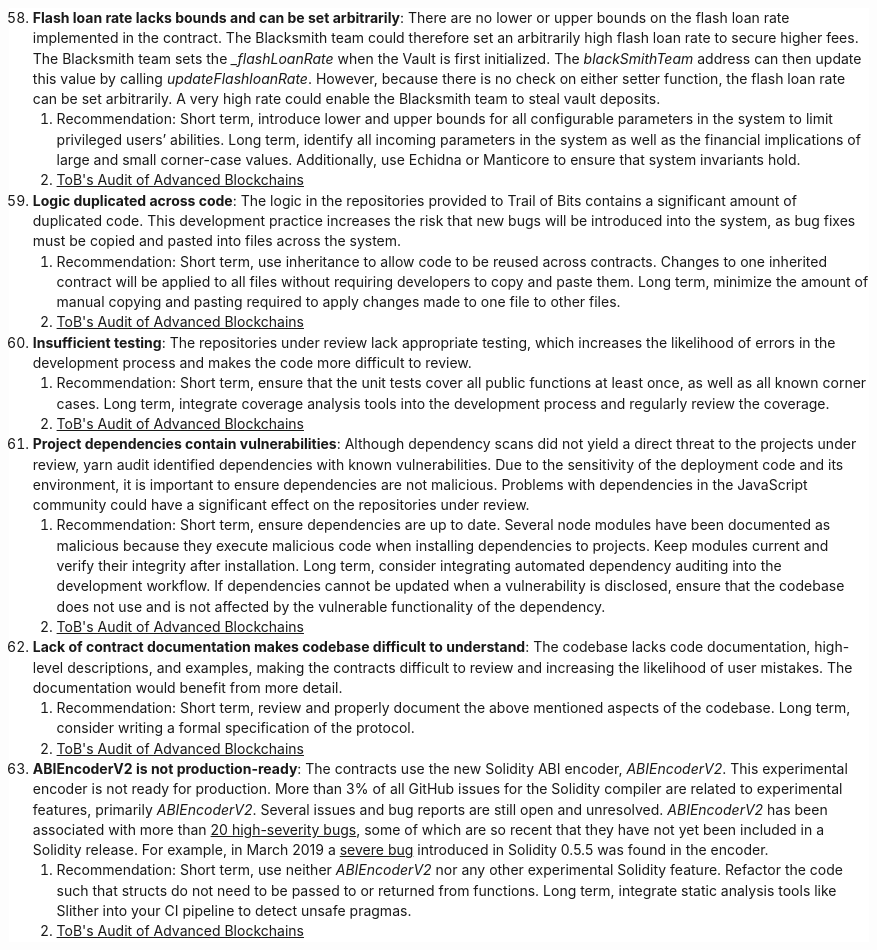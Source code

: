 58. **Flash loan rate lacks bounds and can be set arbitrarily**: There are no lower or upper bounds on the flash loan rate implemented in the contract. The Blacksmith team could therefore set an arbitrarily high flash loan rate to secure higher fees. The Blacksmith team sets the *_flashLoanRate* when the Vault is first initialized. The *blackSmithTeam* address can then update this value by calling *updateFlashloanRate*. However, because there is no check on either setter function, the flash loan rate can be set arbitrarily. A very high rate could enable the Blacksmith team to steal vault deposits.
    1. Recommendation: Short term, introduce lower and upper bounds for all configurable parameters in the system to limit privileged users’ abilities. Long term, identify all incoming parameters in the system as well as the financial implications of large and small corner-case values. Additionally, use Echidna or Manticore to ensure that system invariants hold.
    2. [ToB's Audit of Advanced Blockchains](https://github.com/trailofbits/publications/blob/master/reviews/AdvancedBlockchain.pdf)
59. **Logic duplicated across code**: The logic in the repositories provided to Trail of Bits contains a significant amount of duplicated code. This development practice increases the risk that new bugs will be introduced into the system, as bug fixes must be copied and pasted into files across the system.
    1. Recommendation: Short term, use inheritance to allow code to be reused across contracts. Changes to one inherited contract will be applied to all files without requiring developers to copy and paste them. Long term, minimize the amount of manual copying and pasting required to apply changes made to one file to other files.
    2. [ToB's Audit of Advanced Blockchains](https://github.com/trailofbits/publications/blob/master/reviews/AdvancedBlockchain.pdf)
60. **Insufficient testing**: The repositories under review lack appropriate testing, which increases the likelihood of errors in the development process and makes the code more difficult to review.
    1. Recommendation: Short term, ensure that the unit tests cover all public functions at least once, as well as all known corner cases. Long term, integrate coverage analysis tools into the development process and regularly review the coverage.
    2. [ToB's Audit of Advanced Blockchains](https://github.com/trailofbits/publications/blob/master/reviews/AdvancedBlockchain.pdf)
61. **Project dependencies contain vulnerabilities**: Although dependency scans did not yield a direct threat to the projects under review, yarn audit identified dependencies with known vulnerabilities. Due to the sensitivity of the deployment code and its environment, it is important to ensure dependencies are not malicious. Problems with dependencies in the JavaScript community could have a significant effect on the repositories under review.
    1. Recommendation: Short term, ensure dependencies are up to date. Several node modules have been documented as malicious because they execute malicious code when installing dependencies to projects. Keep modules current and verify their integrity after installation. Long term, consider integrating automated dependency auditing into the development workflow. If dependencies cannot be updated when a vulnerability is disclosed, ensure that the codebase does not use and is not affected by the vulnerable functionality of the dependency.
    2. [ToB's Audit of Advanced Blockchains](https://github.com/trailofbits/publications/blob/master/reviews/AdvancedBlockchain.pdf)
62. **Lack of contract documentation makes codebase difficult to understand**: The codebase lacks code documentation, high-level descriptions, and examples, making the contracts difficult to review and increasing the likelihood of user mistakes. The documentation would benefit from more detail.
    1. Recommendation: Short term, review and properly document the above mentioned aspects of the codebase. Long term, consider writing a formal specification of the protocol.
    2. [ToB's Audit of Advanced Blockchains](https://github.com/trailofbits/publications/blob/master/reviews/AdvancedBlockchain.pdf)
63. **ABIEncoderV2 is not production-ready**: The contracts use the new Solidity ABI encoder, *ABIEncoderV2*. This experimental encoder is not ready for production. More than 3% of all GitHub issues for the Solidity compiler are related to experimental features, primarily *ABIEncoderV2*. Several issues and bug reports are still open and unresolved. *ABIEncoderV2* has been associated with more than [20 high-severity bugs](https://github.com/ethereum/solidity/issues?q=is:issue+abiencoderv2+label:"bug+:bug:"+sort:created-desc), some of which are so recent that they have not yet been included in a Solidity release. For example, in March 2019 a [severe bug](https://blog.ethereum.org/2019/03/26/solidity-optimizer-and-abiencoderv2-bug/) introduced in Solidity 0.5.5 was found in the encoder. 
    1. Recommendation: Short term, use neither *ABIEncoderV2* nor any other experimental Solidity feature. Refactor the code such that structs do not need to be passed to or returned from functions. Long term, integrate static analysis tools like Slither into your CI pipeline to detect unsafe pragmas.
    2. [ToB's Audit of Advanced Blockchains](https://github.com/trailofbits/publications/blob/master/reviews/AdvancedBlockchain.pdf)